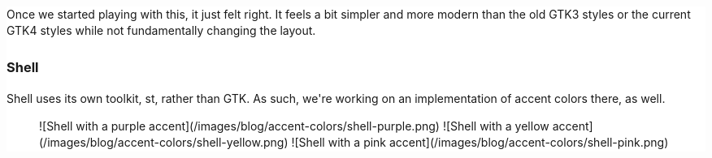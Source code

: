 Once we started playing with this, it just felt right. It feels a bit simpler and more modern than the old GTK3 styles or the current GTK4 styles while not fundamentally changing the layout.

### Shell

Shell uses its own toolkit, st, rather than GTK. As such, we're working on an implementation of accent colors there, as well.

<figure class="third" markdown="1">
![Shell with a purple accent](/images/blog/accent-colors/shell-purple.png)
![Shell with a yellow accent](/images/blog/accent-colors/shell-yellow.png)
![Shell with a pink accent](/images/blog/accent-colors/shell-pink.png)